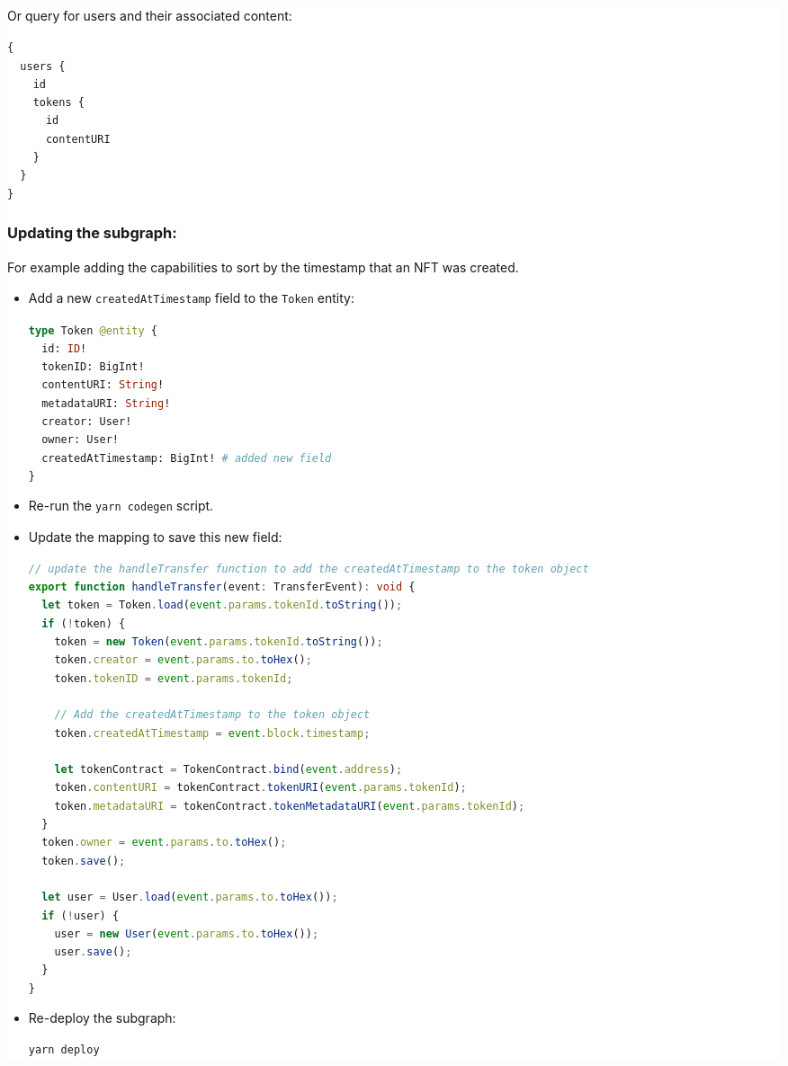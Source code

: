 Or query for users and their associated content:
```graphql
{
  users {
    id
    tokens {
      id
      contentURI
    }
  }
}
```

### Updating the subgraph:
For example adding the capabilities to sort by the timestamp that an NFT was created.

- Add a new `createdAtTimestamp` field to the `Token` entity:
  ```graphql
  type Token @entity {
    id: ID!
    tokenID: BigInt!
    contentURI: String!
    metadataURI: String!
    creator: User!
    owner: User!
    createdAtTimestamp: BigInt! # added new field
  }
  ```
- Re-run the `yarn codegen` script.

- Update the mapping to save this new field:
  ```typescript
  // update the handleTransfer function to add the createdAtTimestamp to the token object
  export function handleTransfer(event: TransferEvent): void {
    let token = Token.load(event.params.tokenId.toString());
    if (!token) {
      token = new Token(event.params.tokenId.toString());
      token.creator = event.params.to.toHex();
      token.tokenID = event.params.tokenId;
      
      // Add the createdAtTimestamp to the token object
      token.createdAtTimestamp = event.block.timestamp;
      
      let tokenContract = TokenContract.bind(event.address);
      token.contentURI = tokenContract.tokenURI(event.params.tokenId);
      token.metadataURI = tokenContract.tokenMetadataURI(event.params.tokenId);
    }
    token.owner = event.params.to.toHex();
    token.save();
    
    let user = User.load(event.params.to.toHex());
    if (!user) {
      user = new User(event.params.to.toHex());
      user.save();
    }
  }
  ```
- Re-deploy the subgraph:
  ```sh
  yarn deploy
  ```

